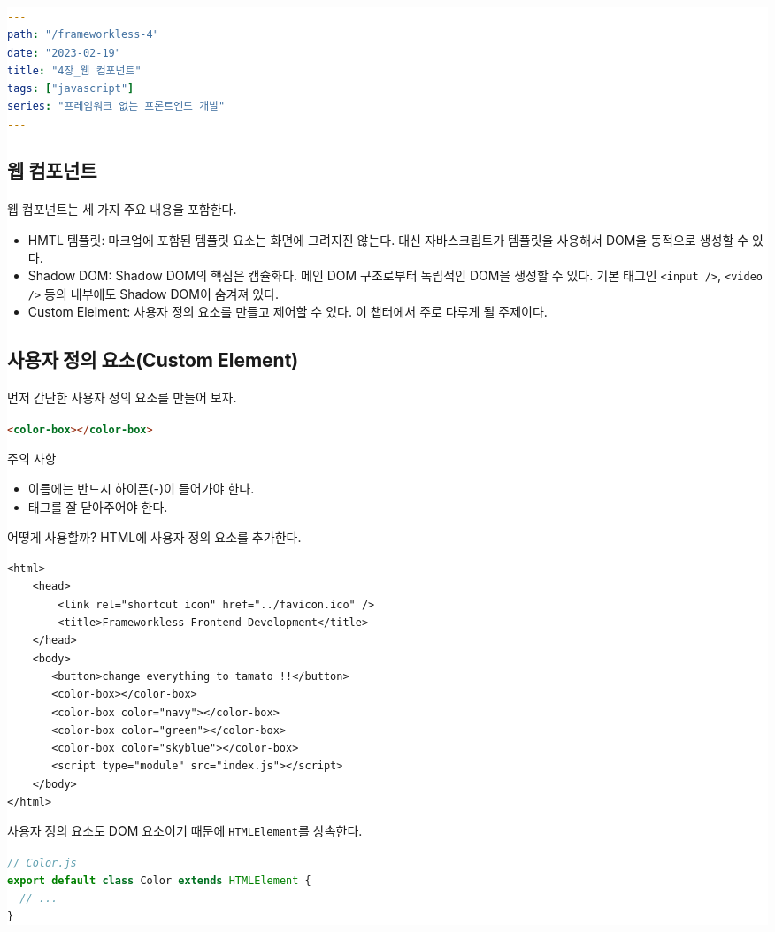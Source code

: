 ```yaml
---
path: "/frameworkless-4"
date: "2023-02-19"
title: "4장_웹 컴포넌트"
tags: ["javascript"]
series: "프레임워크 없는 프론트엔드 개발"
---
```


## 웹 컴포넌트

웹 컴포넌트는 세 가지 주요 내용을 포함한다.

- HMTL 템플릿: 마크업에 포함된 템플릿 요소는 화면에 그려지진 않는다. 대신 자바스크립트가 템플릿을 사용해서 DOM을 동적으로 생성할 수 있다.
- Shadow DOM: Shadow DOM의 핵심은 캡슐화다. 메인 DOM 구조로부터 독립적인 DOM을 생성할 수 있다. 기본 태그인 `<input />`, `<video />` 등의 내부에도 Shadow DOM이 숨겨져 있다.
- Custom Elelment: 사용자 정의 요소를 만들고 제어할 수 있다. 이 챕터에서 주로 다루게 될 주제이다.

## 사용자 정의 요소(Custom Element)

먼저 간단한 사용자 정의 요소를 만들어 보자.

```html
<color-box></color-box>
```

주의 사항

- 이름에는 반드시 하이픈(-)이 들어가야 한다.
- 태그를 잘 닫아주어야 한다.

어떻게 사용할까? HTML에 사용자 정의 요소를 추가한다.

```html{8-11}
<html>
    <head>
        <link rel="shortcut icon" href="../favicon.ico" />
        <title>Frameworkless Frontend Development</title>
    </head>
    <body>
       <button>change everything to tamato !!</button>
       <color-box></color-box>
       <color-box color="navy"></color-box>
       <color-box color="green"></color-box>
       <color-box color="skyblue"></color-box>
       <script type="module" src="index.js"></script>
    </body>
</html>
```

사용자 정의 요소도 DOM 요소이기 때문에 `HTMLElement`를 상속한다.

```js
// Color.js
export default class Color extends HTMLElement {
  // ... 
}
```
